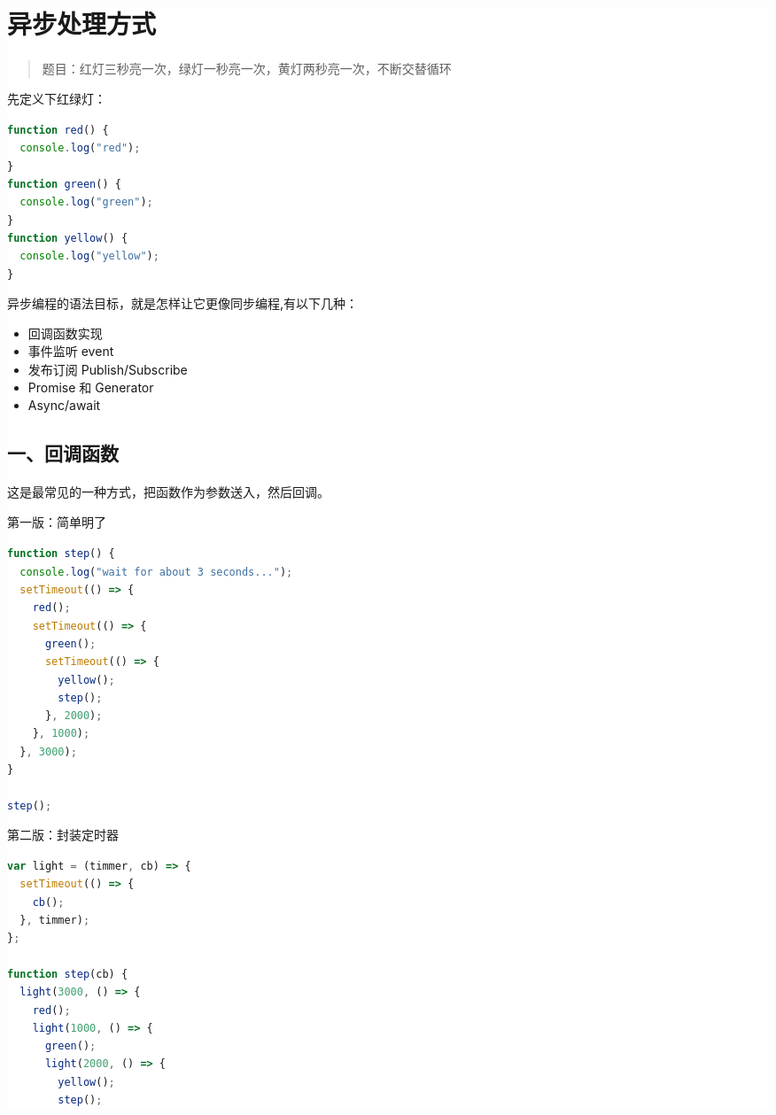 # 异步处理方式

> 题目：红灯三秒亮一次，绿灯一秒亮一次，黄灯两秒亮一次，不断交替循环

先定义下红绿灯：

```js
function red() {
  console.log("red");
}
function green() {
  console.log("green");
}
function yellow() {
  console.log("yellow");
}
```

异步编程的语法目标，就是怎样让它更像同步编程,有以下几种：

- 回调函数实现
- 事件监听 event
- 发布订阅 Publish/Subscribe
- Promise 和 Generator
- Async/await

## 一、回调函数

这是最常见的一种方式，把函数作为参数送入，然后回调。

第一版：简单明了

```js
function step() {
  console.log("wait for about 3 seconds...");
  setTimeout(() => {
    red();
    setTimeout(() => {
      green();
      setTimeout(() => {
        yellow();
        step();
      }, 2000);
    }, 1000);
  }, 3000);
}

step();
```

第二版：封装定时器

```js
var light = (timmer, cb) => {
  setTimeout(() => {
    cb();
  }, timmer);
};

function step(cb) {
  light(3000, () => {
    red();
    light(1000, () => {
      green();
      light(2000, () => {
        yellow();
        step();
```